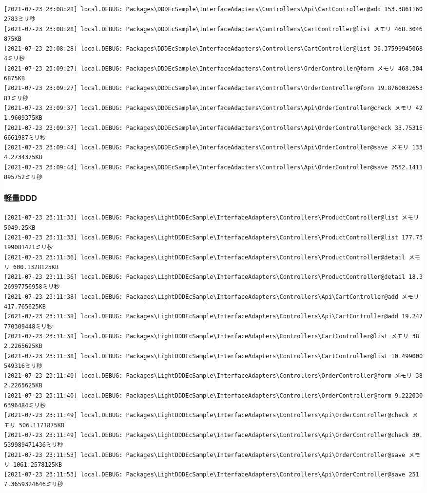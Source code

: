 ```
[2021-07-23 23:08:28] local.DEBUG: Packages\DDDEcSample\InterfaceAdapters\Controllers\Api\CartController@add 153.38611602783ミリ秒  
[2021-07-23 23:08:28] local.DEBUG: Packages\DDDEcSample\InterfaceAdapters\Controllers\CartController@list メモリ 468.3046875KB  
[2021-07-23 23:08:28] local.DEBUG: Packages\DDDEcSample\InterfaceAdapters\Controllers\CartController@list 36.375999450684ミリ秒  
[2021-07-23 23:09:27] local.DEBUG: Packages\DDDEcSample\InterfaceAdapters\Controllers\OrderController@form メモリ 468.3046875KB  
[2021-07-23 23:09:27] local.DEBUG: Packages\DDDEcSample\InterfaceAdapters\Controllers\OrderController@form 19.876003265381ミリ秒  
[2021-07-23 23:09:37] local.DEBUG: Packages\DDDEcSample\InterfaceAdapters\Controllers\Api\OrderController@check メモリ 421.9609375KB  
[2021-07-23 23:09:37] local.DEBUG: Packages\DDDEcSample\InterfaceAdapters\Controllers\Api\OrderController@check 33.753156661987ミリ秒  
[2021-07-23 23:09:44] local.DEBUG: Packages\DDDEcSample\InterfaceAdapters\Controllers\Api\OrderController@save メモリ 1334.2734375KB  
[2021-07-23 23:09:44] local.DEBUG: Packages\DDDEcSample\InterfaceAdapters\Controllers\Api\OrderController@save 2552.1411895752ミリ秒  
```
  
### 軽量DDD
```
[2021-07-23 23:11:33] local.DEBUG: Packages\LightDDDEcSample\InterfaceAdapters\Controllers\ProductController@list メモリ 5049.25KB  
[2021-07-23 23:11:33] local.DEBUG: Packages\LightDDDEcSample\InterfaceAdapters\Controllers\ProductController@list 177.73199081421ミリ秒  
[2021-07-23 23:11:36] local.DEBUG: Packages\LightDDDEcSample\InterfaceAdapters\Controllers\ProductController@detail メモリ 600.1328125KB  
[2021-07-23 23:11:36] local.DEBUG: Packages\LightDDDEcSample\InterfaceAdapters\Controllers\ProductController@detail 18.326997756958ミリ秒  
[2021-07-23 23:11:38] local.DEBUG: Packages\LightDDDEcSample\InterfaceAdapters\Controllers\Api\CartController@add メモリ 417.765625KB  
[2021-07-23 23:11:38] local.DEBUG: Packages\LightDDDEcSample\InterfaceAdapters\Controllers\Api\CartController@add 19.247770309448ミリ秒  
[2021-07-23 23:11:38] local.DEBUG: Packages\LightDDDEcSample\InterfaceAdapters\Controllers\CartController@list メモリ 382.2265625KB  
[2021-07-23 23:11:38] local.DEBUG: Packages\LightDDDEcSample\InterfaceAdapters\Controllers\CartController@list 10.499000549316ミリ秒  
[2021-07-23 23:11:40] local.DEBUG: Packages\LightDDDEcSample\InterfaceAdapters\Controllers\OrderController@form メモリ 382.2265625KB  
[2021-07-23 23:11:40] local.DEBUG: Packages\LightDDDEcSample\InterfaceAdapters\Controllers\OrderController@form 9.2220306396484ミリ秒  
[2021-07-23 23:11:49] local.DEBUG: Packages\LightDDDEcSample\InterfaceAdapters\Controllers\Api\OrderController@check メモリ 506.1171875KB  
[2021-07-23 23:11:49] local.DEBUG: Packages\LightDDDEcSample\InterfaceAdapters\Controllers\Api\OrderController@check 30.539989471436ミリ秒  
[2021-07-23 23:11:53] local.DEBUG: Packages\LightDDDEcSample\InterfaceAdapters\Controllers\Api\OrderController@save メモリ 1061.2578125KB  
[2021-07-23 23:11:53] local.DEBUG: Packages\LightDDDEcSample\InterfaceAdapters\Controllers\Api\OrderController@save 2517.3659324646ミリ秒  
```
  